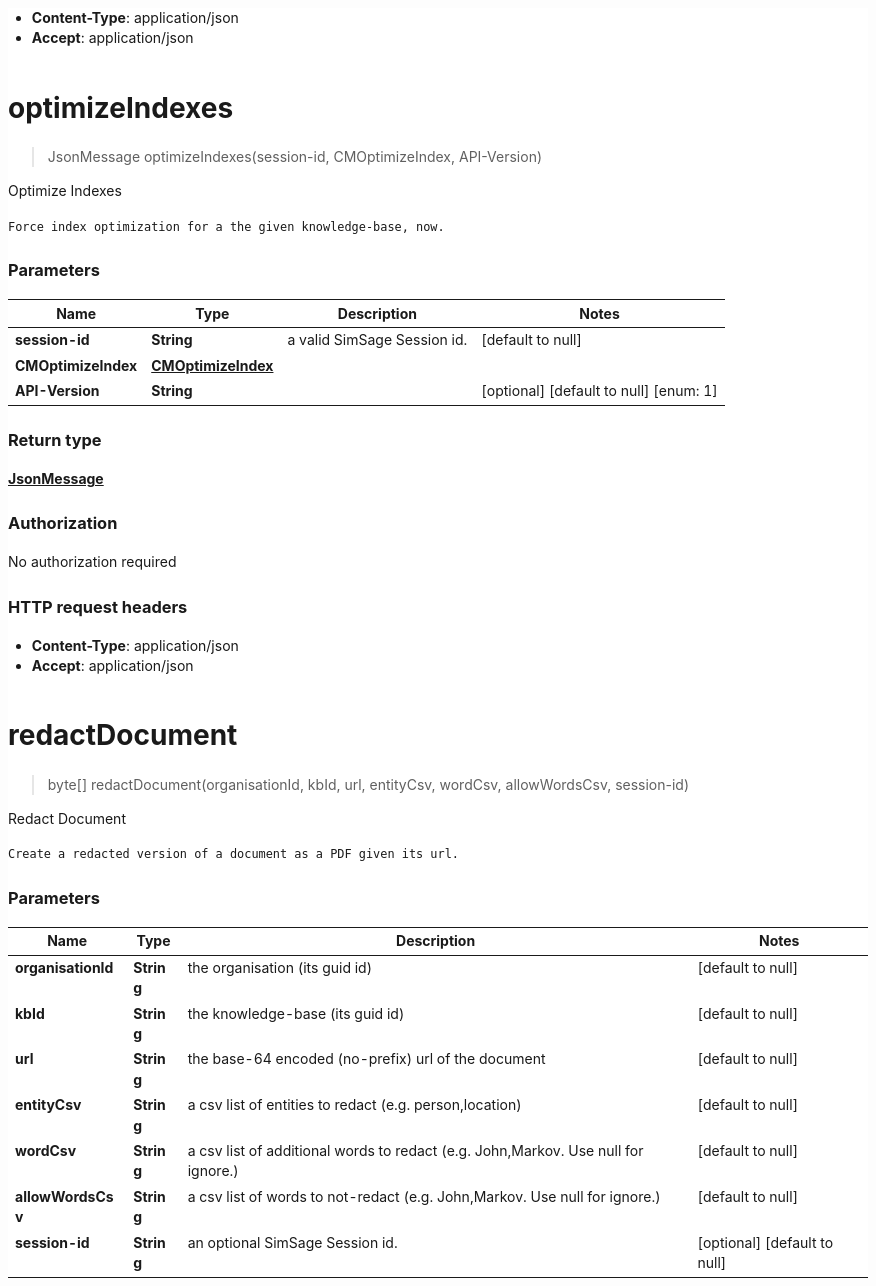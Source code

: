 - **Content-Type**: application/json
- **Accept**: application/json

<a name="optimizeIndexes"></a>
# **optimizeIndexes**
> JsonMessage optimizeIndexes(session-id, CMOptimizeIndex, API-Version)

Optimize Indexes

    Force index optimization for a the given knowledge-base, now.

### Parameters

|Name | Type | Description  | Notes |
|------------- | ------------- | ------------- | -------------|
| **session-id** | **String**| a valid SimSage Session id. | [default to null] |
| **CMOptimizeIndex** | [**CMOptimizeIndex**](../Models/CMOptimizeIndex.md)|  | |
| **API-Version** | **String**|  | [optional] [default to null] [enum: 1] |

### Return type

[**JsonMessage**](../Models/JsonMessage.md)

### Authorization

No authorization required

### HTTP request headers

- **Content-Type**: application/json
- **Accept**: application/json

<a name="redactDocument"></a>
# **redactDocument**
> byte[] redactDocument(organisationId, kbId, url, entityCsv, wordCsv, allowWordsCsv, session-id)

Redact Document

    Create a redacted version of a document as a PDF given its url.

### Parameters

|Name | Type | Description  | Notes |
|------------- | ------------- | ------------- | -------------|
| **organisationId** | **String**| the organisation (its guid id) | [default to null] |
| **kbId** | **String**| the knowledge-base (its guid id) | [default to null] |
| **url** | **String**| the base-64 encoded (no-prefix) url of the document | [default to null] |
| **entityCsv** | **String**| a csv list of entities to redact (e.g. person,location) | [default to null] |
| **wordCsv** | **String**| a csv list of additional words to redact (e.g. John,Markov.  Use null for ignore.) | [default to null] |
| **allowWordsCsv** | **String**| a csv list of words to not-redact (e.g. John,Markov.  Use null for ignore.) | [default to null] |
| **session-id** | **String**| an optional SimSage Session id. | [optional] [default to null] |
